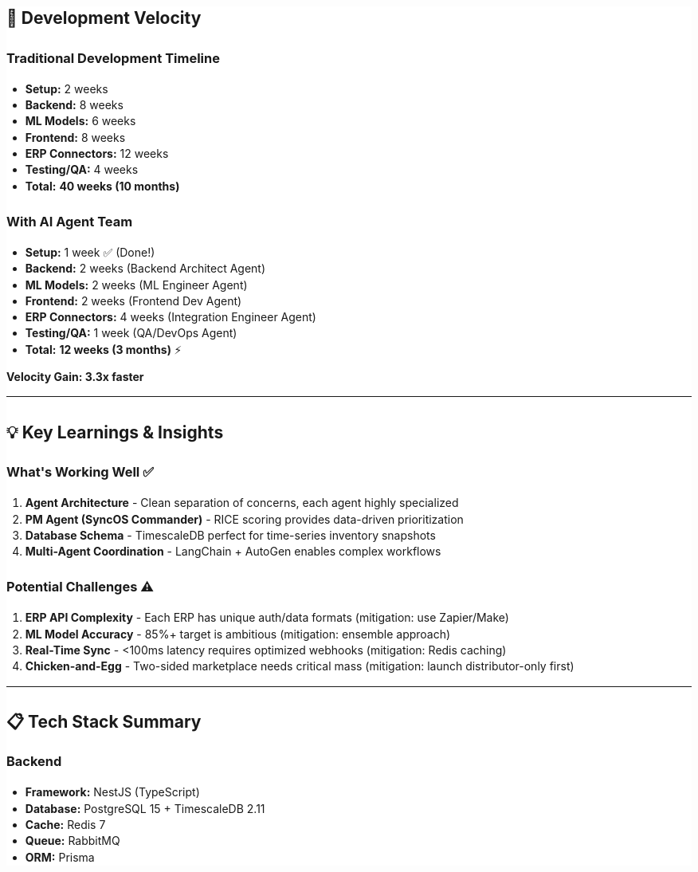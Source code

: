 ## 🚀 Development Velocity

### Traditional Development Timeline
- **Setup:** 2 weeks
- **Backend:** 8 weeks
- **ML Models:** 6 weeks
- **Frontend:** 8 weeks
- **ERP Connectors:** 12 weeks
- **Testing/QA:** 4 weeks
- **Total:** **40 weeks (10 months)**

### With AI Agent Team
- **Setup:** 1 week ✅ (Done!)
- **Backend:** 2 weeks (Backend Architect Agent)
- **ML Models:** 2 weeks (ML Engineer Agent)
- **Frontend:** 2 weeks (Frontend Dev Agent)
- **ERP Connectors:** 4 weeks (Integration Engineer Agent)
- **Testing/QA:** 1 week (QA/DevOps Agent)
- **Total:** **12 weeks (3 months)** ⚡

**Velocity Gain: 3.3x faster**

---

## 💡 Key Learnings & Insights

### What's Working Well ✅

1. **Agent Architecture** - Clean separation of concerns, each agent highly specialized
2. **PM Agent (SyncOS Commander)** - RICE scoring provides data-driven prioritization
3. **Database Schema** - TimescaleDB perfect for time-series inventory snapshots
4. **Multi-Agent Coordination** - LangChain + AutoGen enables complex workflows

### Potential Challenges ⚠️

1. **ERP API Complexity** - Each ERP has unique auth/data formats (mitigation: use Zapier/Make)
2. **ML Model Accuracy** - 85%+ target is ambitious (mitigation: ensemble approach)
3. **Real-Time Sync** - <100ms latency requires optimized webhooks (mitigation: Redis caching)
4. **Chicken-and-Egg** - Two-sided marketplace needs critical mass (mitigation: launch distributor-only first)

---

## 📋 Tech Stack Summary

### Backend
- **Framework:** NestJS (TypeScript)
- **Database:** PostgreSQL 15 + TimescaleDB 2.11
- **Cache:** Redis 7
- **Queue:** RabbitMQ
- **ORM:** Prisma
